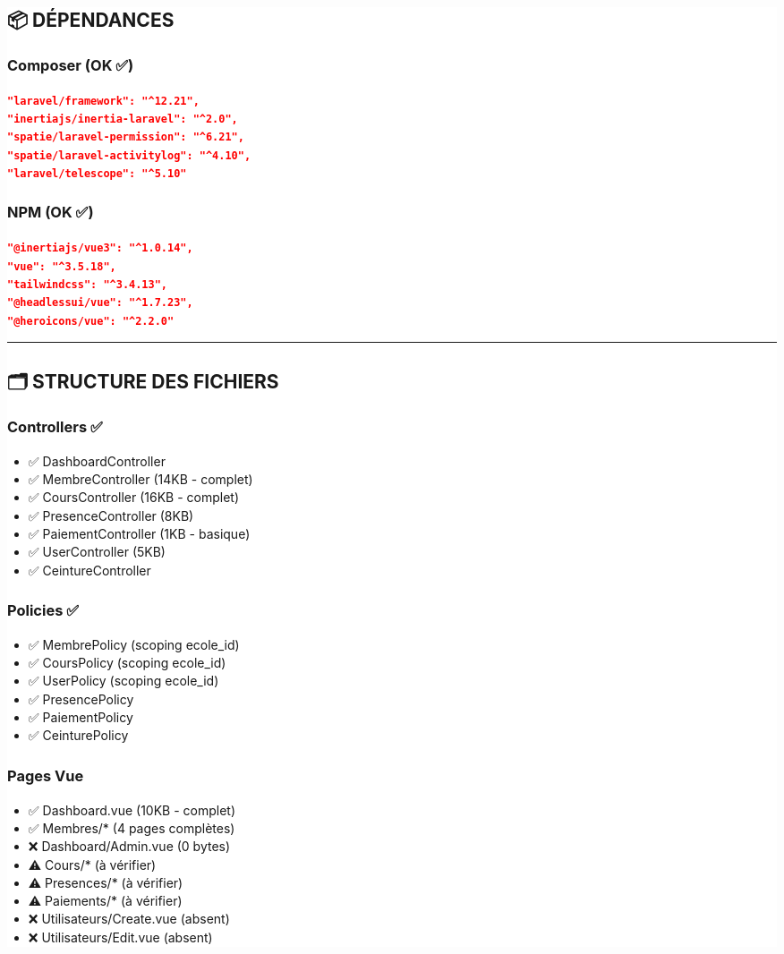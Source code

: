 
## 📦 DÉPENDANCES

### Composer (OK ✅)
```json
"laravel/framework": "^12.21",
"inertiajs/inertia-laravel": "^2.0",
"spatie/laravel-permission": "^6.21",
"spatie/laravel-activitylog": "^4.10",
"laravel/telescope": "^5.10"
```

### NPM (OK ✅)
```json
"@inertiajs/vue3": "^1.0.14",
"vue": "^3.5.18",
"tailwindcss": "^3.4.13",
"@headlessui/vue": "^1.7.23",
"@heroicons/vue": "^2.2.0"
```

---

## 🗂️ STRUCTURE DES FICHIERS

### Controllers ✅
- ✅ DashboardController
- ✅ MembreController (14KB - complet)
- ✅ CoursController (16KB - complet)
- ✅ PresenceController (8KB)
- ✅ PaiementController (1KB - basique)
- ✅ UserController (5KB)
- ✅ CeintureController

### Policies ✅
- ✅ MembrePolicy (scoping ecole_id)
- ✅ CoursPolicy (scoping ecole_id)
- ✅ UserPolicy (scoping ecole_id)
- ✅ PresencePolicy
- ✅ PaiementPolicy
- ✅ CeinturePolicy

### Pages Vue
- ✅ Dashboard.vue (10KB - complet)
- ✅ Membres/* (4 pages complètes)
- ❌ Dashboard/Admin.vue (0 bytes)
- ⚠️ Cours/* (à vérifier)
- ⚠️ Presences/* (à vérifier)
- ⚠️ Paiements/* (à vérifier)
- ❌ Utilisateurs/Create.vue (absent)
- ❌ Utilisateurs/Edit.vue (absent)
